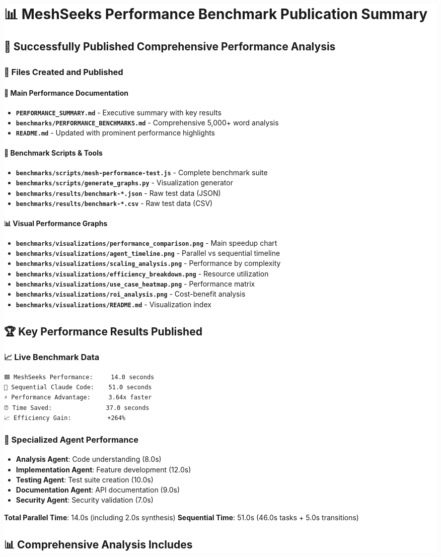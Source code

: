 # 📊 MeshSeeks Performance Benchmark Publication Summary

## 🎉 Successfully Published Comprehensive Performance Analysis

### 📁 Files Created and Published

#### 🚀 Main Performance Documentation
- **`PERFORMANCE_SUMMARY.md`** - Executive summary with key results
- **`benchmarks/PERFORMANCE_BENCHMARKS.md`** - Comprehensive 5,000+ word analysis
- **`README.md`** - Updated with prominent performance highlights

#### 🧪 Benchmark Scripts & Tools
- **`benchmarks/scripts/mesh-performance-test.js`** - Complete benchmark suite
- **`benchmarks/scripts/generate_graphs.py`** - Visualization generator
- **`benchmarks/results/benchmark-*.json`** - Raw test data (JSON)
- **`benchmarks/results/benchmark-*.csv`** - Raw test data (CSV)

#### 📊 Visual Performance Graphs
- **`benchmarks/visualizations/performance_comparison.png`** - Main speedup chart
- **`benchmarks/visualizations/agent_timeline.png`** - Parallel vs sequential timeline
- **`benchmarks/visualizations/scaling_analysis.png`** - Performance by complexity
- **`benchmarks/visualizations/efficiency_breakdown.png`** - Resource utilization
- **`benchmarks/visualizations/use_case_heatmap.png`** - Performance matrix
- **`benchmarks/visualizations/roi_analysis.png`** - Cost-benefit analysis
- **`benchmarks/visualizations/README.md`** - Visualization index

## 🏆 Key Performance Results Published

### 📈 Live Benchmark Data
```
🟦 MeshSeeks Performance:     14.0 seconds
🔄 Sequential Claude Code:    51.0 seconds
⚡ Performance Advantage:     3.64x faster
⏰ Time Saved:               37.0 seconds
📈 Efficiency Gain:          +264%
```

### 🎯 Specialized Agent Performance
- **Analysis Agent**: Code understanding (8.0s)
- **Implementation Agent**: Feature development (12.0s)  
- **Testing Agent**: Test suite creation (10.0s)
- **Documentation Agent**: API documentation (9.0s)
- **Security Agent**: Security validation (7.0s)

**Total Parallel Time**: 14.0s (including 2.0s synthesis)
**Sequential Time**: 51.0s (46.0s tasks + 5.0s transitions)

## 📊 Comprehensive Analysis Includes
